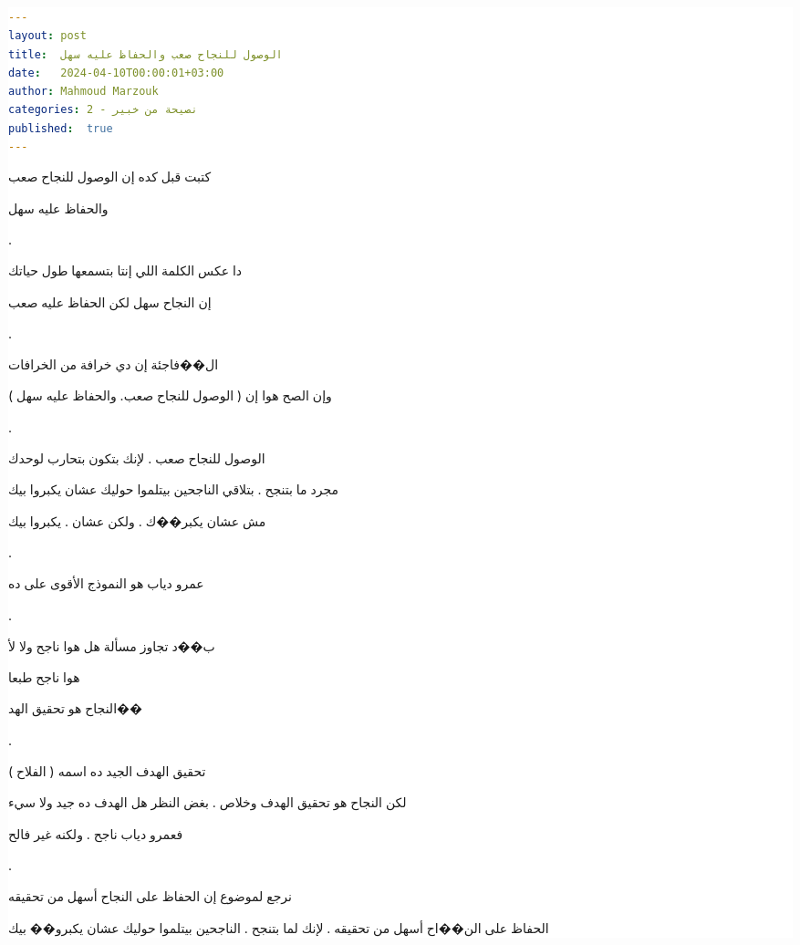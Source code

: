 ```yaml
---
layout: post
title:  الوصول للنجاح صعب والحفاظ عليه سهل
date:   2024-04-10T00:00:01+03:00
author: Mahmoud Marzouk
categories: 2 - نصيحة من خبير
published:  true
---
```

كتبت قبل كده إن الوصول للنجاح صعب

والحفاظ عليه سهل

.

دا عكس الكلمة اللي إنتا بتسمعها طول حياتك

إن النجاح سهل لكن الحفاظ عليه صعب

.

ال��فاجئة إن دي خرافة من الخرافات

وإن الصح هوا إن ( الوصول للنجاح صعب. والحفاظ عليه سهل )

.

الوصول للنجاح صعب . لإنك بتكون بتحارب لوحدك

مجرد ما بتنجح . بتلاقي الناجحين بيتلموا حوليك عشان يكبروا
بيك

مش عشان يكبر��ك . ولكن عشان . يكبروا بيك

.

عمرو دياب هو النموذج الأقوى على ده

.

ب��د تجاوز مسألة هل هوا ناجح ولا لأ

هوا ناجح طبعا

النجاح هو تحقيق الهد��

.

تحقيق الهدف الجيد ده اسمه ( الفلاح )

لكن النجاح هو تحقيق الهدف وخلاص . بغض النظر هل الهدف ده جيد ولا
سيء

فعمرو دياب ناجح . ولكنه غير فالح

.

نرجع لموضوع إن الحفاظ على النجاح أسهل من تحقيقه

الحفاظ على الن��اح أسهل من تحقيقه . لإنك لما بتنجح . الناجحين بيتلموا
حوليك عشان يكبرو�� بيك
